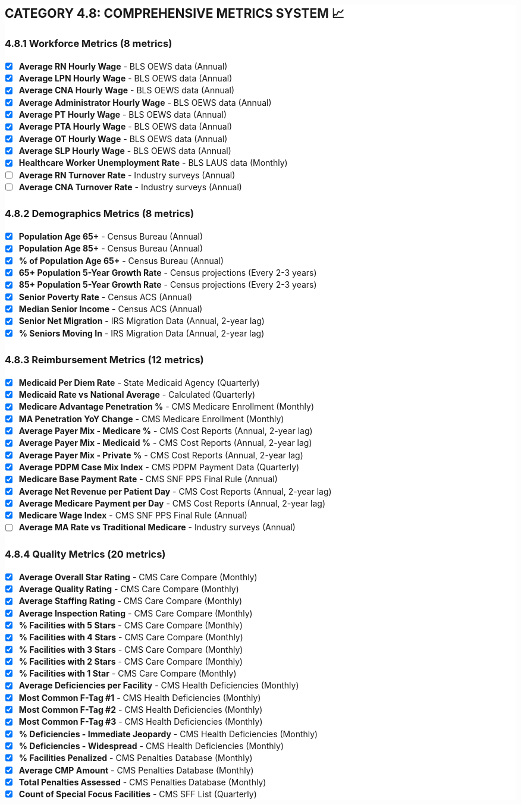 
## **CATEGORY 4.8: COMPREHENSIVE METRICS SYSTEM** 📈

### **4.8.1 Workforce Metrics (8 metrics)**
- [x] **Average RN Hourly Wage** - BLS OEWS data (Annual)
- [x] **Average LPN Hourly Wage** - BLS OEWS data (Annual)
- [x] **Average CNA Hourly Wage** - BLS OEWS data (Annual)
- [x] **Average Administrator Hourly Wage** - BLS OEWS data (Annual)
- [x] **Average PT Hourly Wage** - BLS OEWS data (Annual)
- [x] **Average PTA Hourly Wage** - BLS OEWS data (Annual)
- [x] **Average OT Hourly Wage** - BLS OEWS data (Annual)
- [x] **Average SLP Hourly Wage** - BLS OEWS data (Annual)
- [x] **Healthcare Worker Unemployment Rate** - BLS LAUS data (Monthly)
- [ ] **Average RN Turnover Rate** - Industry surveys (Annual)
- [ ] **Average CNA Turnover Rate** - Industry surveys (Annual)

### **4.8.2 Demographics Metrics (8 metrics)**
- [x] **Population Age 65+** - Census Bureau (Annual)
- [x] **Population Age 85+** - Census Bureau (Annual)
- [x] **% of Population Age 65+** - Census Bureau (Annual)
- [x] **65+ Population 5-Year Growth Rate** - Census projections (Every 2-3 years)
- [x] **85+ Population 5-Year Growth Rate** - Census projections (Every 2-3 years)
- [x] **Senior Poverty Rate** - Census ACS (Annual)
- [x] **Median Senior Income** - Census ACS (Annual)
- [x] **Senior Net Migration** - IRS Migration Data (Annual, 2-year lag)
- [x] **% Seniors Moving In** - IRS Migration Data (Annual, 2-year lag)

### **4.8.3 Reimbursement Metrics (12 metrics)**
- [x] **Medicaid Per Diem Rate** - State Medicaid Agency (Quarterly)
- [x] **Medicaid Rate vs National Average** - Calculated (Quarterly)
- [x] **Medicare Advantage Penetration %** - CMS Medicare Enrollment (Monthly)
- [x] **MA Penetration YoY Change** - CMS Medicare Enrollment (Monthly)
- [x] **Average Payer Mix - Medicare %** - CMS Cost Reports (Annual, 2-year lag)
- [x] **Average Payer Mix - Medicaid %** - CMS Cost Reports (Annual, 2-year lag)
- [x] **Average Payer Mix - Private %** - CMS Cost Reports (Annual, 2-year lag)
- [x] **Average PDPM Case Mix Index** - CMS PDPM Payment Data (Quarterly)
- [x] **Medicare Base Payment Rate** - CMS SNF PPS Final Rule (Annual)
- [x] **Average Net Revenue per Patient Day** - CMS Cost Reports (Annual, 2-year lag)
- [x] **Average Medicare Payment per Day** - CMS Cost Reports (Annual, 2-year lag)
- [x] **Medicare Wage Index** - CMS SNF PPS Final Rule (Annual)
- [ ] **Average MA Rate vs Traditional Medicare** - Industry surveys (Annual)

### **4.8.4 Quality Metrics (20 metrics)**
- [x] **Average Overall Star Rating** - CMS Care Compare (Monthly)
- [x] **Average Quality Rating** - CMS Care Compare (Monthly)
- [x] **Average Staffing Rating** - CMS Care Compare (Monthly)
- [x] **Average Inspection Rating** - CMS Care Compare (Monthly)
- [x] **% Facilities with 5 Stars** - CMS Care Compare (Monthly)
- [x] **% Facilities with 4 Stars** - CMS Care Compare (Monthly)
- [x] **% Facilities with 3 Stars** - CMS Care Compare (Monthly)
- [x] **% Facilities with 2 Stars** - CMS Care Compare (Monthly)
- [x] **% Facilities with 1 Star** - CMS Care Compare (Monthly)
- [x] **Average Deficiencies per Facility** - CMS Health Deficiencies (Monthly)
- [x] **Most Common F-Tag #1** - CMS Health Deficiencies (Monthly)
- [x] **Most Common F-Tag #2** - CMS Health Deficiencies (Monthly)
- [x] **Most Common F-Tag #3** - CMS Health Deficiencies (Monthly)
- [x] **% Deficiencies - Immediate Jeopardy** - CMS Health Deficiencies (Monthly)
- [x] **% Deficiencies - Widespread** - CMS Health Deficiencies (Monthly)
- [x] **% Facilities Penalized** - CMS Penalties Database (Monthly)
- [x] **Average CMP Amount** - CMS Penalties Database (Monthly)
- [x] **Total Penalties Assessed** - CMS Penalties Database (Monthly)
- [x] **Count of Special Focus Facilities** - CMS SFF List (Quarterly)